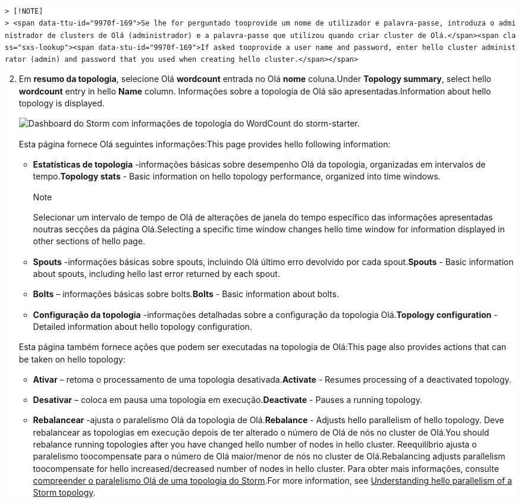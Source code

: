     > [!NOTE]
    > <span data-ttu-id="9970f-169">Se lhe for perguntado tooprovide um nome de utilizador e palavra-passe, introduza o administrador de clusters de Olá (administrador) e a palavra-passe que utilizou quando criar cluster de Olá.</span><span class="sxs-lookup"><span data-stu-id="9970f-169">If asked tooprovide a user name and password, enter hello cluster administrator (admin) and password that you used when creating hello cluster.</span></span>

2. <span data-ttu-id="9970f-170">Em **resumo da topologia**, selecione Olá **wordcount** entrada no Olá **nome** coluna.</span><span class="sxs-lookup"><span data-stu-id="9970f-170">Under **Topology summary**, select hello **wordcount** entry in hello **Name** column.</span></span> <span data-ttu-id="9970f-171">Informações sobre a topologia de Olá são apresentadas.</span><span class="sxs-lookup"><span data-stu-id="9970f-171">Information about hello topology is displayed.</span></span>

    ![Dashboard do Storm com informações de topologia do WordCount do storm-starter.](./media/hdinsight-apache-storm-tutorial-get-started-linux/topology-summary.png)

    <span data-ttu-id="9970f-173">Esta página fornece Olá seguintes informações:</span><span class="sxs-lookup"><span data-stu-id="9970f-173">This page provides hello following information:</span></span>

    * <span data-ttu-id="9970f-174">**Estatísticas de topologia** -informações básicas sobre desempenho Olá da topologia, organizadas em intervalos de tempo.</span><span class="sxs-lookup"><span data-stu-id="9970f-174">**Topology stats** - Basic information on hello topology performance, organized into time windows.</span></span>

        > [!NOTE]
        > <span data-ttu-id="9970f-175">Selecionar um intervalo de tempo de Olá de alterações de janela do tempo específico das informações apresentadas noutras secções da página Olá.</span><span class="sxs-lookup"><span data-stu-id="9970f-175">Selecting a specific time window changes hello time window for information displayed in other sections of hello page.</span></span>

    * <span data-ttu-id="9970f-176">**Spouts** -informações básicas sobre spouts, incluindo Olá último erro devolvido por cada spout.</span><span class="sxs-lookup"><span data-stu-id="9970f-176">**Spouts** - Basic information about spouts, including hello last error returned by each spout.</span></span>

    * <span data-ttu-id="9970f-177">**Bolts** – informações básicas sobre bolts.</span><span class="sxs-lookup"><span data-stu-id="9970f-177">**Bolts** - Basic information about bolts.</span></span>

    * <span data-ttu-id="9970f-178">**Configuração da topologia** -informações detalhadas sobre a configuração da topologia Olá.</span><span class="sxs-lookup"><span data-stu-id="9970f-178">**Topology configuration** - Detailed information about hello topology configuration.</span></span>

    <span data-ttu-id="9970f-179">Esta página também fornece ações que podem ser executadas na topologia de Olá:</span><span class="sxs-lookup"><span data-stu-id="9970f-179">This page also provides actions that can be taken on hello topology:</span></span>

    * <span data-ttu-id="9970f-180">**Ativar** – retoma o processamento de uma topologia desativada.</span><span class="sxs-lookup"><span data-stu-id="9970f-180">**Activate** - Resumes processing of a deactivated topology.</span></span>

    * <span data-ttu-id="9970f-181">**Desativar** – coloca em pausa uma topologia em execução.</span><span class="sxs-lookup"><span data-stu-id="9970f-181">**Deactivate** - Pauses a running topology.</span></span>

    * <span data-ttu-id="9970f-182">**Rebalancear** -ajusta o paralelismo Olá da topologia de Olá.</span><span class="sxs-lookup"><span data-stu-id="9970f-182">**Rebalance** - Adjusts hello parallelism of hello topology.</span></span> <span data-ttu-id="9970f-183">Deve rebalancear as topologias em execução depois de ter alterado o número de Olá de nós no cluster de Olá.</span><span class="sxs-lookup"><span data-stu-id="9970f-183">You should rebalance running topologies after you have changed hello number of nodes in hello cluster.</span></span> <span data-ttu-id="9970f-184">Reequilíbrio ajusta o paralelismo toocompensate para o número de Olá maior/menor de nós no cluster de Olá.</span><span class="sxs-lookup"><span data-stu-id="9970f-184">Rebalancing adjusts parallelism toocompensate for hello increased/decreased number of nodes in hello cluster.</span></span> <span data-ttu-id="9970f-185">Para obter mais informações, consulte [compreender o paralelismo Olá de uma topologia do Storm](http://storm.apache.org/documentation/Understanding-the-parallelism-of-a-Storm-topology.html).</span><span class="sxs-lookup"><span data-stu-id="9970f-185">For more information, see [Understanding hello parallelism of a Storm topology](http://storm.apache.org/documentation/Understanding-the-parallelism-of-a-Storm-topology.html).</span></span>


[apachestorm]: https://storm.incubator.apache.org
[stormdocs]: http://storm.incubator.apache.org/documentation/Documentation.html
[stormstarter]: https://github.com/apache/storm/tree/master/examples/storm-starter
[stormjavadocs]: https://storm.incubator.apache.org/apidocs/
[hdinsight-provision]: hdinsight-hadoop-provision-linux-clusters.md
[preview-portal]: https://portal.azure.com/